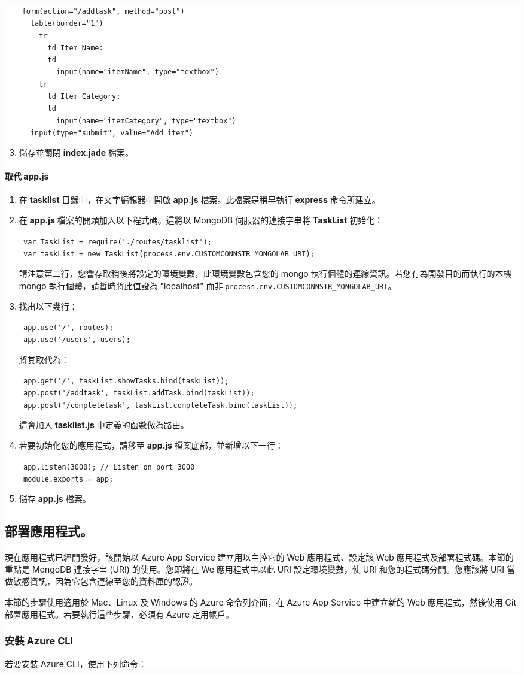 		form(action="/addtask", method="post")
		  table(border="1")
		    tr
		      td Item Name:
		      td
		        input(name="itemName", type="textbox")
		    tr
		      td Item Category:
		      td
		        input(name="itemCategory", type="textbox")
		  input(type="submit", value="Add item")

3. 儲存並關閉 **index.jade** 檔案。

#### 取代 app.js

1. 在 **tasklist** 目錄中，在文字編輯器中開啟 **app.js** 檔案。此檔案是稍早執行 **express** 命令所建立。
2. 在 **app.js** 檔案的開頭加入以下程式碼。這將以 MongoDB 伺服器的連接字串將 **TaskList** 初始化：

		var TaskList = require('./routes/tasklist');
		var taskList = new TaskList(process.env.CUSTOMCONNSTR_MONGOLAB_URI);

 	請注意第二行，您會存取稍後將設定的環境變數，此環境變數包含您的 mongo 執行個體的連線資訊。若您有為開發目的而執行的本機 mongo 執行個體，請暫時將此值設為 "localhost" 而非 `process.env.CUSTOMCONNSTR_MONGOLAB_URI`。

3. 找出以下幾行：

		app.use('/', routes);
		app.use('/users', users);

	將其取代為：

		app.get('/', taskList.showTasks.bind(taskList));
		app.post('/addtask', taskList.addTask.bind(taskList));
		app.post('/completetask', taskList.completeTask.bind(taskList));

	這會加入 **tasklist.js** 中定義的函數做為路由。

4. 若要初始化您的應用程式，請移至 **app.js** 檔案底部，並新增以下一行：

		app.listen(3000); // Listen on port 3000
		module.exports = app;

5. 儲存 **app.js** 檔案。

<a name="deploy"></a>
## 部署應用程式。

現在應用程式已經開發好，該開始以 Azure App Service 建立用以主控它的 Web 應用程式、設定該 Web 應用程式及部署程式碼。本節的重點是 MongoDB 連接字串 (URI) 的使用。您即將在 We 應用程式中以此 URI 設定環境變數，使 URI 和您的程式碼分開。您應該將 URI 當做敏感資訊，因為它包含連線至您的資料庫的認證。

本節的步驟使用適用於 Mac、Linux 及 Windows 的 Azure 命令列介面，在 Azure App Service 中建立新的 Web 應用程式，然後使用 Git 部署應用程式。若要執行這些步驟，必須有 Azure 定用帳戶。

### 安裝 Azure CLI

若要安裝 Azure CLI，使用下列命令：
